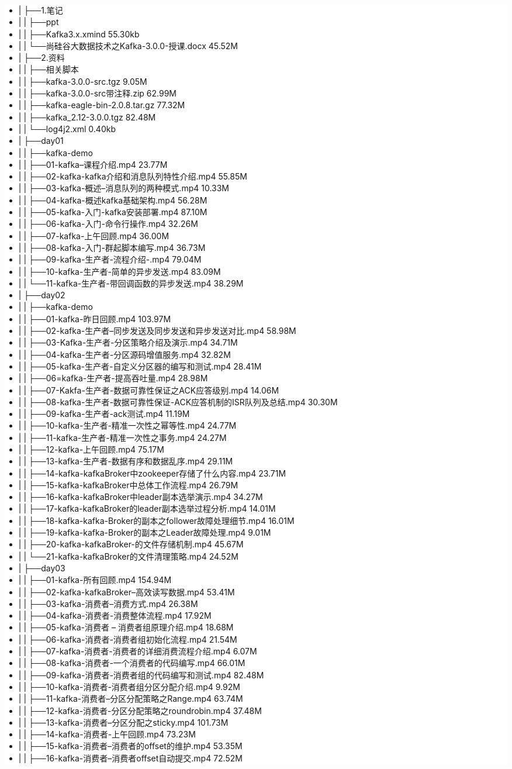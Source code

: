 - | ├──1.笔记
- | | ├──ppt
- | | ├──Kafka3.x.xmind 55.30kb
- | | └──尚硅谷大数据技术之Kafka-3.0.0-授课.docx 45.52M
- | ├──2.资料
- | | ├──相关脚本
- | | ├──kafka-3.0.0-src.tgz 9.05M
- | | ├──kafka-3.0.0-src带注释.zip 62.99M
- | | ├──kafka-eagle-bin-2.0.8.tar.gz 77.32M
- | | ├──kafka_2.12-3.0.0.tgz 82.48M
- | | └──log4j2.xml 0.40kb
- | ├──day01
- | | ├──kafka-demo
- | | ├──01-kafka–课程介绍.mp4 23.77M
- | | ├──02-kafka-kafka介绍和消息队列特性介绍.mp4 55.85M
- | | ├──03-kafka-概述–消息队列的两种模式.mp4 10.33M
- | | ├──04-kafka-概述kafka基础架构.mp4 56.28M
- | | ├──05-kafka-入门-kafka安装部署.mp4 87.10M
- | | ├──06-kafka-入门-命令行操作.mp4 32.26M
- | | ├──07-kafka-上午回顾.mp4 36.00M
- | | ├──08-kafka-入门-群起脚本编写.mp4 36.73M
- | | ├──09-kafka-生产者-流程介绍-.mp4 79.04M
- | | ├──10-kafka-生产者-简单的异步发送.mp4 83.09M
- | | └──11-kafka-生产者-带回调函数的异步发送.mp4 38.29M
- | ├──day02
- | | ├──kafka-demo
- | | ├──01-kafka-昨日回顾.mp4 103.97M
- | | ├──02-kafka-生产者–同步发送及同步发送和异步发送对比.mp4 58.98M
- | | ├──03-Kafka-生产者-分区策略介绍及演示.mp4 34.71M
- | | ├──04-kafka-生产者-分区源码增值服务.mp4 32.82M
- | | ├──05-kafka-生产者-自定义分区器的编写和测试.mp4 28.41M
- | | ├──06=kafka-生产者-提高吞吐量.mp4 28.98M
- | | ├──07-Kakfa-生产者-数据可靠性保证之ACK应答级别.mp4 14.06M
- | | ├──08-kafka-生产者-数据可靠性保证-ACK应答机制的ISR队列及总结.mp4 30.30M
- | | ├──09-kafka-生产者-ack测试.mp4 11.19M
- | | ├──10-kafka-生产者-精准一次性之幂等性.mp4 24.77M
- | | ├──11-kafka-生产者-精准一次性之事务.mp4 24.27M
- | | ├──12-kafka-上午回顾.mp4 75.17M
- | | ├──13-kafka-生产者-数据有序和数据乱序.mp4 29.11M
- | | ├──14-kafka-kafkaBroker中zookeeper存储了什么内容.mp4 23.71M
- | | ├──15-kafka-kafkaBroker中总体工作流程.mp4 26.79M
- | | ├──16-kafka-kafkaBroker中leader副本选举演示.mp4 34.27M
- | | ├──17-kafka-kafkaBroker的leader副本选举过程分析.mp4 14.01M
- | | ├──18-kafka-kafka-Broker的副本之follower故障处理细节.mp4 16.01M
- | | ├──19-kafka-kafka-Broker的副本之Leader故障处理.mp4 9.01M
- | | ├──20-kafka-kafkaBroker-的文件存储机制.mp4 45.67M
- | | └──21-kafka-kafkaBroker的文件清理策略.mp4 24.52M
- | ├──day03
- | | ├──01-kafka-所有回顾.mp4 154.94M
- | | ├──02-kafka-kafkaBroker–高效读写数据.mp4 53.41M
- | | ├──03-kafka-消费者–消费方式.mp4 26.38M
- | | ├──04-kafka-消费者-消费整体流程.mp4 17.92M
- | | ├──05-kafka-消费者 – 消费者组原理介绍.mp4 18.68M
- | | ├──06-kafka-消费者-消费者组初始化流程.mp4 21.54M
- | | ├──07-kafka-消费者-消费者的详细消费流程介绍.mp4 6.07M
- | | ├──08-kafka-消费者-一个消费者的代码编写.mp4 66.01M
- | | ├──09-kafka-消费者-消费者组的代码编写和测试.mp4 82.48M
- | | ├──10-kafka-消费者-消费者组分区分配介绍.mp4 9.92M
- | | ├──11-kafka-消费者–分区分配策略之Range.mp4 63.74M
- | | ├──12-kafka-消费者-分区分配策略之roundrobin.mp4 37.48M
- | | ├──13-kafka-消费者–分区分配之sticky.mp4 101.73M
- | | ├──14-kafka-消费者-上午回顾.mp4 73.23M
- | | ├──15-kafka-消费者–消费者的offset的维护.mp4 53.35M
- | | ├──16-kafka-消费者–消费者offset自动提交.mp4 72.52M